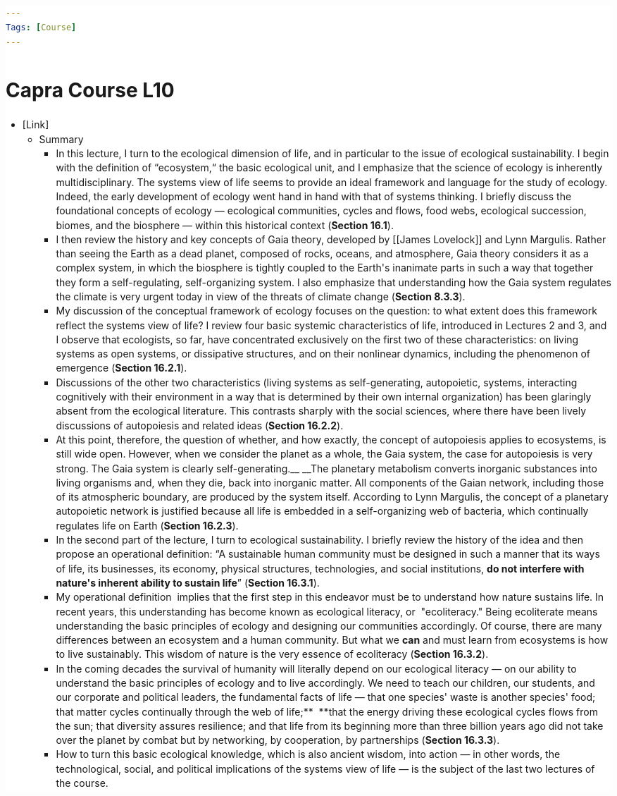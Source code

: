 ```yaml
---
Tags: [Course]
---
```


# Capra Course L10

- [Link]
    - Summary
        - In this lecture, I turn to the ecological dimension of life, and in particular to the issue of ecological sustainability. I begin with the definition of “ecosystem,“ the basic ecological unit, and I emphasize that the science of ecology is inherently multidisciplinary. The systems view of life seems to provide an ideal framework and language for the study of ecology. Indeed, the early development of ecology went hand in hand with that of systems thinking. I briefly discuss the foundational concepts of ecology — ecological communities, cycles and flows, food webs, ecological succession, biomes, and the biosphere — within this historical context (__Section 16.1__).
        - I then review the history and key concepts of Gaia theory, developed by [[James Lovelock]] and Lynn Margulis. Rather than seeing the Earth as a dead planet, composed of rocks, oceans, and atmosphere, Gaia theory considers it as a complex system, in which the biosphere is tightly coupled to the Earth's inanimate parts in such a way that together they form a self-regulating, self-organizing system. I also emphasize that understanding how the Gaia system regulates the climate is very urgent today in view of the threats of climate change (__Section 8.3.3__).
        - My discussion of the conceptual framework of ecology focuses on the question: to what extent does this framework reflect the systems view of life? I review four basic systemic characteristics of life, introduced in Lectures 2 and 3, and I observe that ecologists, so far, have concentrated exclusively on the first two of these characteristics: on living systems as open systems, or dissipative structures, and on their nonlinear dynamics, including the phenomenon of emergence (__Section 16.2.1__).
        - Discussions of the other two characteristics (living systems as self-generating, autopoietic, systems, interacting cognitively with their environment in a way that is determined by their own internal organization) has been glaringly absent from the ecological literature. This contrasts sharply with the social sciences, where there have been lively discussions of autopoiesis and related ideas (__Section 16.2.2__).
        - At this point, therefore, the question of whether, and how exactly, the concept of autopoiesis applies to ecosystems, is still wide open. However, when we consider the planet as a whole, the Gaia system, the case for autopoiesis is very strong. The Gaia system is clearly self-generating.__ __The planetary metabolism converts inorganic substances into living organisms and, when they die, back into inorganic matter. All components of the Gaian network, including those of its atmospheric boundary, are produced by the system itself. According to Lynn Margulis, the concept of a planetary autopoietic network is justified because all life is embedded in a self-organizing web of bacteria, which continually regulates life on Earth (__Section 16.2.3__).
        - In the second part of the lecture, I turn to ecological sustainability. I briefly review the history of the idea and then propose an operational definition: “A sustainable human community must be designed in such a manner that its ways of life, its businesses, its economy, physical structures, technologies, and social institutions, __do not interfere with nature's inherent ability to sustain life__” (__Section 16.3.1__).
        - My operational definition  implies that the first step in this endeavor must be to understand how nature sustains life. In recent years, this understanding has become known as ecological literacy, or  "ecoliteracy." Being ecoliterate means understanding the basic principles of ecology and designing our communities accordingly. Of course, there are many differences between an ecosystem and a human community. But what we __can__ and must learn from ecosystems is how to live sustainably. This wisdom of nature is the very essence of ecoliteracy (__Section 16.3.2__).
        - In the coming decades the survival of humanity will literally depend on our ecological literacy — on our ability to understand the basic principles of ecology and to live accordingly. We need to teach our children, our students, and our corporate and political leaders, the fundamental facts of life — that one species' waste is another species' food; that matter cycles continually through the web of life;**  **that the energy driving these ecological cycles flows from the sun; that diversity assures resilience; and that life from its beginning more than three billion years ago did not take over the planet by combat but by networking, by cooperation, by partnerships (__Section 16.3.3__).
        - How to turn this basic ecological knowledge, which is also ancient wisdom, into action — in other words, the technological, social, and political implications of the systems view of life — is the subject of the last two lectures of the course.